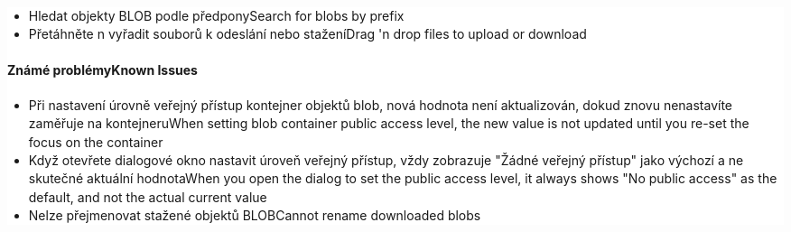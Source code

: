 * <span data-ttu-id="7b9b7-443">Hledat objekty BLOB podle předpony</span><span class="sxs-lookup"><span data-stu-id="7b9b7-443">Search for blobs by prefix</span></span>
* <span data-ttu-id="7b9b7-444">Přetáhněte n vyřadit souborů k odeslání nebo stažení</span><span class="sxs-lookup"><span data-stu-id="7b9b7-444">Drag 'n drop files to upload or download</span></span>

#### <a name="known-issues"></a><span data-ttu-id="7b9b7-445">Známé problémy</span><span class="sxs-lookup"><span data-stu-id="7b9b7-445">Known Issues</span></span>

* <span data-ttu-id="7b9b7-446">Při nastavení úrovně veřejný přístup kontejner objektů blob, nová hodnota není aktualizován, dokud znovu nenastavíte zaměřuje na kontejneru</span><span class="sxs-lookup"><span data-stu-id="7b9b7-446">When setting blob container public access level, the new value is not updated until you re-set the focus on the container</span></span>
* <span data-ttu-id="7b9b7-447">Když otevřete dialogové okno nastavit úroveň veřejný přístup, vždy zobrazuje "Žádné veřejný přístup" jako výchozí a ne skutečné aktuální hodnota</span><span class="sxs-lookup"><span data-stu-id="7b9b7-447">When you open the dialog to set the public access level, it always shows "No public access" as the default, and not the actual current value</span></span>
* <span data-ttu-id="7b9b7-448">Nelze přejmenovat stažené objektů BLOB</span><span class="sxs-lookup"><span data-stu-id="7b9b7-448">Cannot rename downloaded blobs</span></span>
